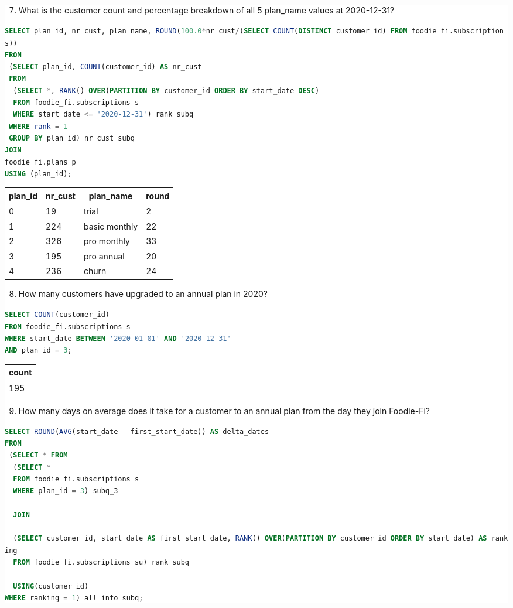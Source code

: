7. What is the customer count and percentage breakdown of all 5 plan_name values at 2020-12-31?
~~~sql
SELECT plan_id, nr_cust, plan_name, ROUND(100.0*nr_cust/(SELECT COUNT(DISTINCT customer_id) FROM foodie_fi.subscriptions))
FROM
 (SELECT plan_id, COUNT(customer_id) AS nr_cust
 FROM
  (SELECT *, RANK() OVER(PARTITION BY customer_id ORDER BY start_date DESC)
  FROM foodie_fi.subscriptions s
  WHERE start_date <= '2020-12-31') rank_subq
 WHERE rank = 1
 GROUP BY plan_id) nr_cust_subq
JOIN     
foodie_fi.plans p
USING (plan_id);
~~~

| plan_id | nr_cust | plan_name     | round |
| ------- | ------- | ------------- | ----- |
| 0       | 19      | trial         | 2     |
| 1       | 224     | basic monthly | 22    |
| 2       | 326     | pro monthly   | 33    |
| 3       | 195     | pro annual    | 20    |
| 4       | 236     | churn         | 24    |

8. How many customers have upgraded to an annual plan in 2020?
~~~sql
SELECT COUNT(customer_id) 
FROM foodie_fi.subscriptions s
WHERE start_date BETWEEN '2020-01-01' AND '2020-12-31'
AND plan_id = 3;
~~~

| count |
| ----- |
| 195   |

9. How many days on average does it take for a customer to an annual plan from the day they join Foodie-Fi?
~~~sql
SELECT ROUND(AVG(start_date - first_start_date)) AS delta_dates
FROM
 (SELECT * FROM
  (SELECT *
  FROM foodie_fi.subscriptions s
  WHERE plan_id = 3) subq_3
    
  JOIN
    
  (SELECT customer_id, start_date AS first_start_date, RANK() OVER(PARTITION BY customer_id ORDER BY start_date) AS ranking
  FROM foodie_fi.subscriptions su) rank_subq
    
  USING(customer_id)
WHERE ranking = 1) all_info_subq;
~~~
